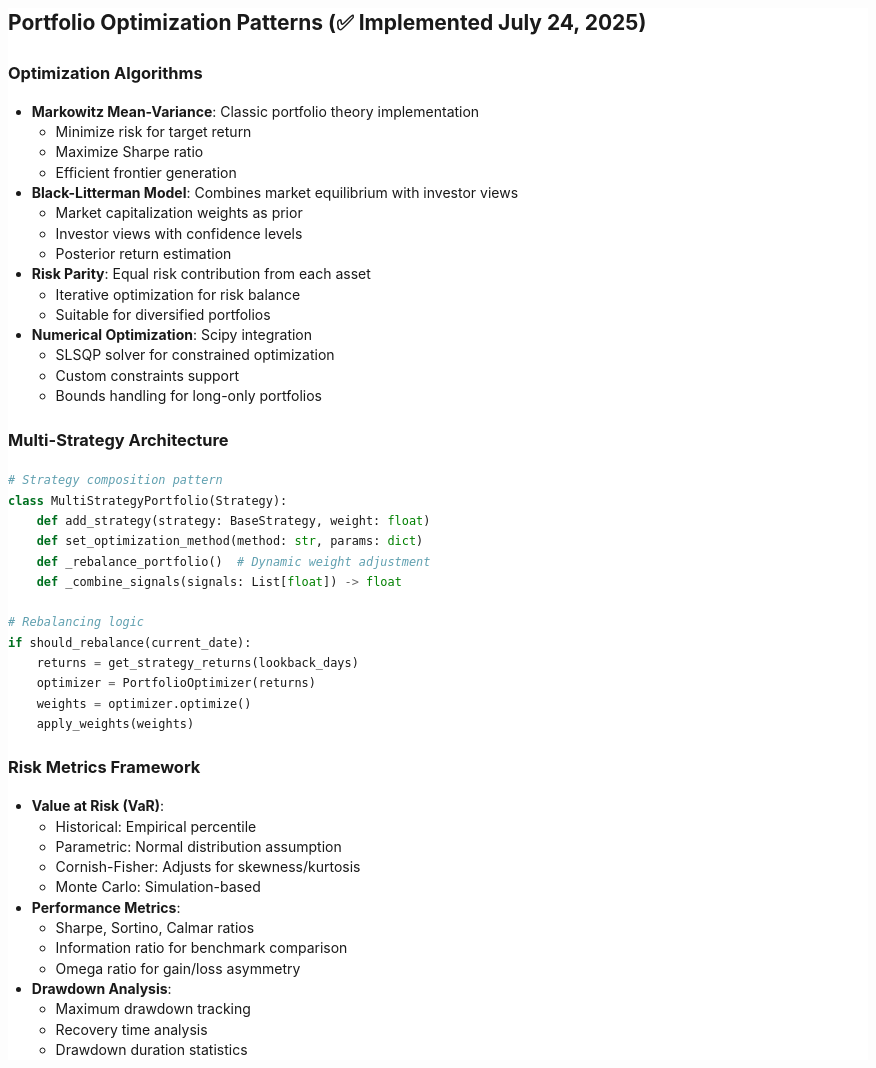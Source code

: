 ## Portfolio Optimization Patterns (✅ Implemented July 24, 2025)

### Optimization Algorithms
- **Markowitz Mean-Variance**: Classic portfolio theory implementation
  - Minimize risk for target return
  - Maximize Sharpe ratio
  - Efficient frontier generation
- **Black-Litterman Model**: Combines market equilibrium with investor views
  - Market capitalization weights as prior
  - Investor views with confidence levels
  - Posterior return estimation
- **Risk Parity**: Equal risk contribution from each asset
  - Iterative optimization for risk balance
  - Suitable for diversified portfolios
- **Numerical Optimization**: Scipy integration
  - SLSQP solver for constrained optimization
  - Custom constraints support
  - Bounds handling for long-only portfolios

### Multi-Strategy Architecture
```python
# Strategy composition pattern
class MultiStrategyPortfolio(Strategy):
    def add_strategy(strategy: BaseStrategy, weight: float)
    def set_optimization_method(method: str, params: dict)
    def _rebalance_portfolio()  # Dynamic weight adjustment
    def _combine_signals(signals: List[float]) -> float
    
# Rebalancing logic
if should_rebalance(current_date):
    returns = get_strategy_returns(lookback_days)
    optimizer = PortfolioOptimizer(returns)
    weights = optimizer.optimize()
    apply_weights(weights)
```

### Risk Metrics Framework
- **Value at Risk (VaR)**:
  - Historical: Empirical percentile
  - Parametric: Normal distribution assumption
  - Cornish-Fisher: Adjusts for skewness/kurtosis
  - Monte Carlo: Simulation-based
- **Performance Metrics**:
  - Sharpe, Sortino, Calmar ratios
  - Information ratio for benchmark comparison
  - Omega ratio for gain/loss asymmetry
- **Drawdown Analysis**:
  - Maximum drawdown tracking
  - Recovery time analysis
  - Drawdown duration statistics
